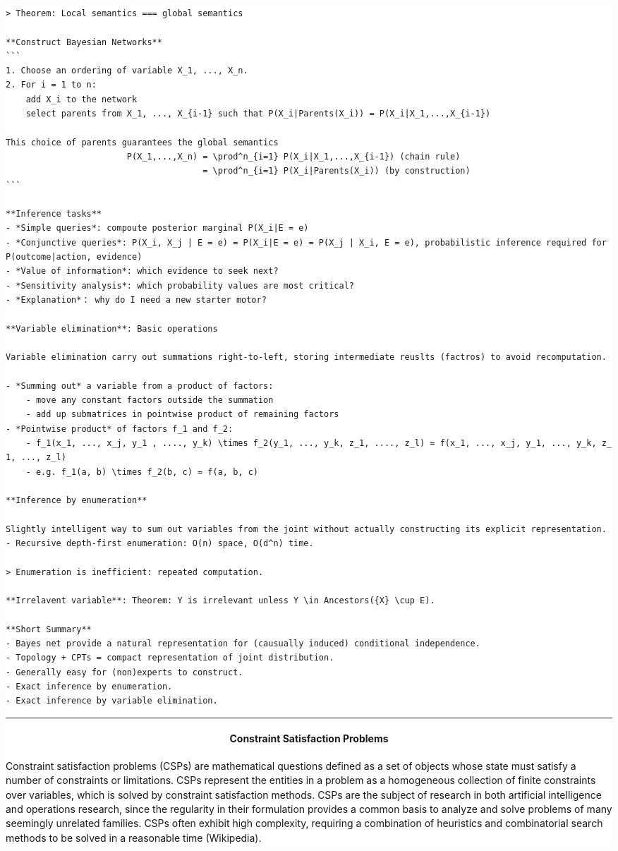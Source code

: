     > Theorem: Local semantics === global semantics
    
    **Construct Bayesian Networks**
    ```
    1. Choose an ordering of variable X_1, ..., X_n.
    2. For i = 1 to n:
        add X_i to the network
        select parents from X_1, ..., X_{i-1} such that P(X_i|Parents(X_i)) = P(X_i|X_1,...,X_{i-1})
    
    This choice of parents guarantees the global semantics 
                            P(X_1,...,X_n) = \prod^n_{i=1} P(X_i|X_1,...,X_{i-1}) (chain rule)
                                           = \prod^n_{i=1} P(X_i|Parents(X_i)) (by construction)
    ```
    
    **Inference tasks**
    - *Simple queries*: compoute posterior marginal P(X_i|E = e)
    - *Conjunctive queries*: P(X_i, X_j | E = e) = P(X_i|E = e) = P(X_j | X_i, E = e), probabilistic inference required for P(outcome|action, evidence)
    - *Value of information*: which evidence to seek next?
    - *Sensitivity analysis*: which probability values are most critical?
    - *Explanation*： why do I need a new starter motor?
    
    **Variable elimination**: Basic operations
    
    Variable elimination carry out summations right-to-left, storing intermediate reuslts (factros) to avoid recomputation.
    
    - *Summing out* a variable from a product of factors:
        - move any constant factors outside the summation
        - add up submatrices in pointwise product of remaining factors
    - *Pointwise product* of factors f_1 and f_2:
        - f_1(x_1, ..., x_j, y_1 , ...., y_k) \times f_2(y_1, ..., y_k, z_1, ...., z_l) = f(x_1, ..., x_j, y_1, ..., y_k, z_1, ..., z_l)
        - e.g. f_1(a, b) \times f_2(b, c) = f(a, b, c)
        
    **Inference by enumeration**
    
    Slightly intelligent way to sum out variables from the joint without actually constructing its explicit representation.
    - Recursive depth-first enumeration: O(n) space, O(d^n) time.
    
    > Enumeration is inefficient: repeated computation.
    
    **Irrelavent variable**: Theorem: Y is irrelevant unless Y \in Ancestors({X} \cup E).
    
    **Short Summary**
    - Bayes net provide a natural representation for (causually induced) conditional independence.
    - Topology + CPTs = compact representation of joint distribution.
    - Generally easy for (non)experts to construct.
    - Exact inference by enumeration.
    - Exact inference by variable elimination.

---

<div align=center><h4>Constraint Satisfaction Problems</h4></div>

Constraint satisfaction problems (CSPs) are mathematical questions defined as a set of objects whose state must satisfy a number of constraints or limitations. CSPs represent the entities in a problem as a homogeneous collection of finite constraints over variables, which is solved by constraint satisfaction methods. CSPs are the subject of research in both artificial intelligence and operations research, since the regularity in their formulation provides a common basis to analyze and solve problems of many seemingly unrelated families. CSPs often exhibit high complexity, requiring a combination of heuristics and combinatorial search methods to be solved in a reasonable time (Wikipedia).
